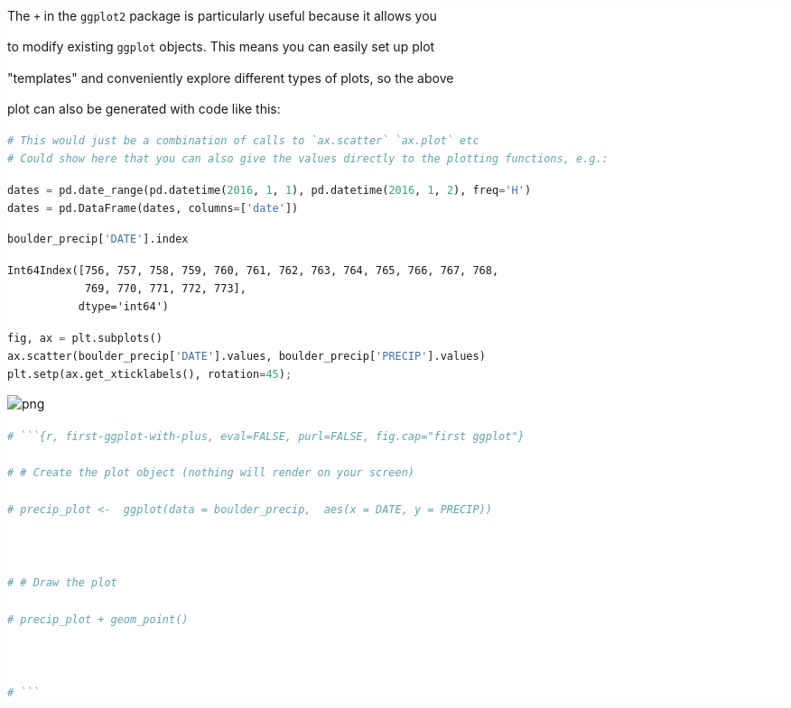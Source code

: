 
The `+` in the `ggplot2` package is particularly useful because it allows you

to modify existing `ggplot` objects. This means you can easily set up plot

"templates" and conveniently explore different types of plots, so the above

plot can also be generated with code like this:





```python
# This would just be a combination of calls to `ax.scatter` `ax.plot` etc
# Could show here that you can also give the values directly to the plotting functions, e.g.:
```


```python
dates = pd.date_range(pd.datetime(2016, 1, 1), pd.datetime(2016, 1, 2), freq='H')
dates = pd.DataFrame(dates, columns=['date'])
```


```python
boulder_precip['DATE'].index
```




    Int64Index([756, 757, 758, 759, 760, 761, 762, 763, 764, 765, 766, 767, 768,
                769, 770, 771, 772, 773],
               dtype='int64')




```python
fig, ax = plt.subplots()
ax.scatter(boulder_precip['DATE'].values, boulder_precip['PRECIP'].values)
plt.setp(ax.get_xticklabels(), rotation=45);
```


![png](2017-01-25-flood01-intro-to-ggplot-R_files/2017-01-25-flood01-intro-to-ggplot-R_22_0.png)



```python
# ```{r, first-ggplot-with-plus, eval=FALSE, purl=FALSE, fig.cap="first ggplot"}

# # Create the plot object (nothing will render on your screen)

# precip_plot <-  ggplot(data = boulder_precip,  aes(x = DATE, y = PRECIP))



# # Draw the plot

# precip_plot + geom_point()



# ```

```
